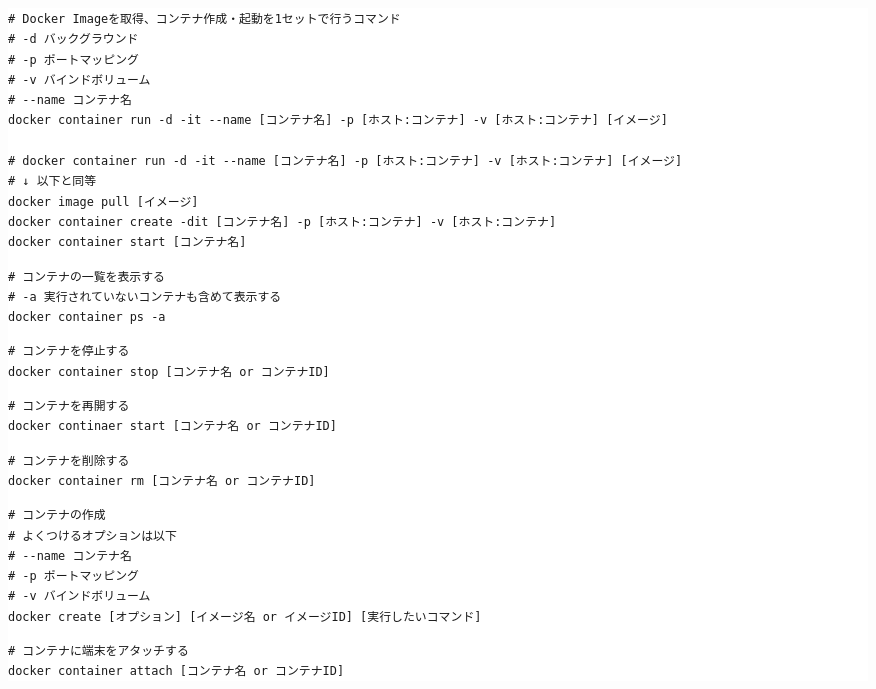
```
# Docker Imageを取得、コンテナ作成・起動を1セットで行うコマンド
# -d バックグラウンド
# -p ポートマッピング
# -v バインドボリューム
# --name コンテナ名
docker container run -d -it --name [コンテナ名] -p [ホスト:コンテナ] -v [ホスト:コンテナ] [イメージ]

# docker container run -d -it --name [コンテナ名] -p [ホスト:コンテナ] -v [ホスト:コンテナ] [イメージ]
# ↓ 以下と同等
docker image pull [イメージ]
docker container create -dit [コンテナ名] -p [ホスト:コンテナ] -v [ホスト:コンテナ]
docker container start [コンテナ名]
```



```
# コンテナの一覧を表示する
# -a 実行されていないコンテナも含めて表示する
docker container ps -a
```



```
# コンテナを停止する
docker container stop [コンテナ名 or コンテナID]
```



```
# コンテナを再開する
docker continaer start [コンテナ名 or コンテナID]
```



```
# コンテナを削除する
docker container rm [コンテナ名 or コンテナID]
```



```
# コンテナの作成
# よくつけるオプションは以下
# --name コンテナ名
# -p ポートマッピング
# -v バインドボリューム
docker create [オプション] [イメージ名 or イメージID] [実行したいコマンド]
```



```
# コンテナに端末をアタッチする
docker container attach [コンテナ名 or コンテナID]
```
